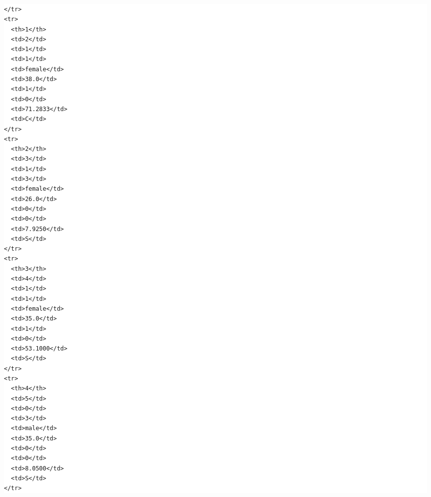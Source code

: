     </tr>
    <tr>
      <th>1</th>
      <td>2</td>
      <td>1</td>
      <td>1</td>
      <td>female</td>
      <td>38.0</td>
      <td>1</td>
      <td>0</td>
      <td>71.2833</td>
      <td>C</td>
    </tr>
    <tr>
      <th>2</th>
      <td>3</td>
      <td>1</td>
      <td>3</td>
      <td>female</td>
      <td>26.0</td>
      <td>0</td>
      <td>0</td>
      <td>7.9250</td>
      <td>S</td>
    </tr>
    <tr>
      <th>3</th>
      <td>4</td>
      <td>1</td>
      <td>1</td>
      <td>female</td>
      <td>35.0</td>
      <td>1</td>
      <td>0</td>
      <td>53.1000</td>
      <td>S</td>
    </tr>
    <tr>
      <th>4</th>
      <td>5</td>
      <td>0</td>
      <td>3</td>
      <td>male</td>
      <td>35.0</td>
      <td>0</td>
      <td>0</td>
      <td>8.0500</td>
      <td>S</td>
    </tr>
  </tbody>
</table>
</div>
